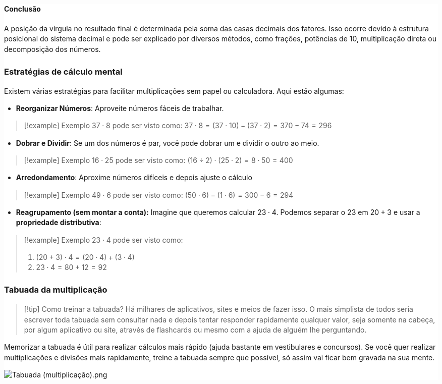#### Conclusão

A posição da vírgula no resultado final é determinada pela soma das casas decimais dos fatores. Isso ocorre devido à estrutura posicional do sistema decimal e pode ser explicado por diversos métodos, como frações, potências de 10, multiplicação direta ou decomposição dos números.

### Estratégias de cálculo mental

Existem várias estratégias para facilitar multiplicações sem papel ou calculadora. Aqui estão algumas:

- **Reorganizar Números**: Aproveite números fáceis de trabalhar. 
> [!example] Exemplo
> $37 \cdot 8$ pode ser visto como:
> $37 \cdot 8 = (37 \cdot 10) - (37 \cdot 2) = 370 - 74 = 296$

- **Dobrar e Dividir**: Se um dos números é par, você pode dobrar um e dividir o outro ao meio. 
> [!example] Exemplo
> $16 \cdot 25$ pode ser visto como:
> $(16 \div 2) \cdot (25 \cdot 2) = 8 \cdot 50 = 400$

- **Arredondamento**: Aproxime números difíceis e depois ajuste o cálculo
> [!example] Exemplo
> $49 \cdot 6$ pode ser visto como:
> $(50 \cdot 6) - (1 \cdot 6) = 300 - 6 = 294$

- **Reagrupamento (sem montar a conta):** Imagine que queremos calcular $23 \cdot 4$. Podemos separar o $23$ em $20 + 3$ e usar a **propriedade distributiva**:
> [!example] Exemplo
> $23 \cdot 4$ pode ser visto como: 
> 1. $(20 + 3) \cdot 4 = (20 \cdot 4) + (3 \cdot 4)$
> 2. $23 \cdot 4 = 80 + 12 = 92$

### Tabuada da multiplicação

> [!tip] Como treinar a tabuada?
> Há milhares de aplicativos, sites e meios de fazer isso. O mais simplista de todos seria escrever toda tabuada sem consultar nada e depois tentar responder rapidamente qualquer valor, seja somente na cabeça, por algum aplicativo ou site, através de flashcards ou mesmo com a ajuda de alguém lhe perguntando.

Memorizar a tabuada é útil para realizar cálculos mais rápido (ajuda bastante em vestibulares e concursos). Se você quer realizar multiplicações e divisões mais rapidamente, treine a tabuada sempre que possível, só assim vai ficar bem gravada na sua mente.

![Tabuada (multiplicação).png](/img/user/assets/Notas/Matem%C3%A1tica%20e%20Natureza/1.%20Matem%C3%A1tica%20-%20Fundamental/2.%20Opera%C3%A7%C3%B5es/2.%203.%20Multiplica%C3%A7%C3%A3o/Tabuada%20(multiplica%C3%A7%C3%A3o).png)
